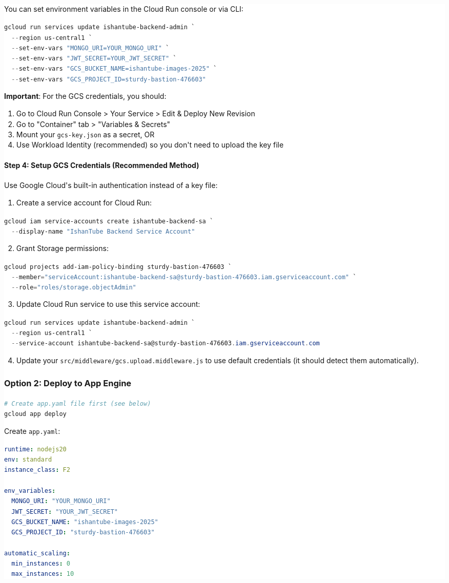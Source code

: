 You can set environment variables in the Cloud Run console or via CLI:

```powershell
gcloud run services update ishantube-backend-admin `
  --region us-central1 `
  --set-env-vars "MONGO_URI=YOUR_MONGO_URI" `
  --set-env-vars "JWT_SECRET=YOUR_JWT_SECRET" `
  --set-env-vars "GCS_BUCKET_NAME=ishantube-images-2025" `
  --set-env-vars "GCS_PROJECT_ID=sturdy-bastion-476603"
```

**Important**: For the GCS credentials, you should:
1. Go to Cloud Run Console > Your Service > Edit & Deploy New Revision
2. Go to "Container" tab > "Variables & Secrets"
3. Mount your `gcs-key.json` as a secret, OR
4. Use Workload Identity (recommended) so you don't need to upload the key file

#### Step 4: Setup GCS Credentials (Recommended Method)

Use Google Cloud's built-in authentication instead of a key file:

1. Create a service account for Cloud Run:
```powershell
gcloud iam service-accounts create ishantube-backend-sa `
  --display-name "IshanTube Backend Service Account"
```

2. Grant Storage permissions:
```powershell
gcloud projects add-iam-policy-binding sturdy-bastion-476603 `
  --member="serviceAccount:ishantube-backend-sa@sturdy-bastion-476603.iam.gserviceaccount.com" `
  --role="roles/storage.objectAdmin"
```

3. Update Cloud Run service to use this service account:
```powershell
gcloud run services update ishantube-backend-admin `
  --region us-central1 `
  --service-account ishantube-backend-sa@sturdy-bastion-476603.iam.gserviceaccount.com
```

4. Update your `src/middleware/gcs.upload.middleware.js` to use default credentials (it should detect them automatically).

### Option 2: Deploy to App Engine

```powershell
# Create app.yaml file first (see below)
gcloud app deploy
```

Create `app.yaml`:
```yaml
runtime: nodejs20
env: standard
instance_class: F2

env_variables:
  MONGO_URI: "YOUR_MONGO_URI"
  JWT_SECRET: "YOUR_JWT_SECRET"
  GCS_BUCKET_NAME: "ishantube-images-2025"
  GCS_PROJECT_ID: "sturdy-bastion-476603"

automatic_scaling:
  min_instances: 0
  max_instances: 10
```
